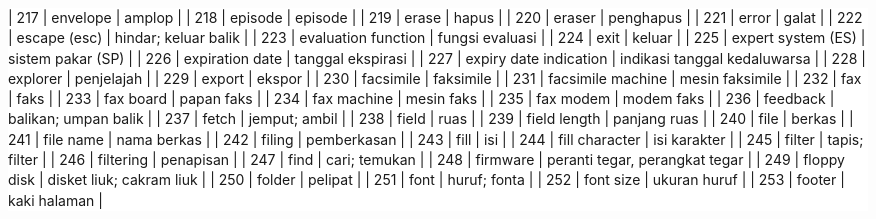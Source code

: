 | 217 | envelope  | amplop |
| 218 | episode  | episode |
| 219 | erase  | hapus |
| 220 | eraser  | penghapus |
| 221 | error  | galat |
| 222 | escape (esc)  | hindar; keluar balik |
| 223 | evaluation function  | fungsi evaluasi |
| 224 | exit  | keluar |
| 225 | expert system (ES)  | sistem pakar (SP) |
| 226 | expiration date  | tanggal ekspirasi |
| 227 | expiry date indication  | indikasi tanggal kedaluwarsa |
| 228 | explorer  | penjelajah |
| 229 | export  | ekspor |
| 230 | facsimile  | faksimile |
| 231 | facsimile machine  | mesin faksimile |
| 232 | fax  | faks |
| 233 | fax board  | papan faks |
| 234 | fax machine  | mesin faks |
| 235 | fax modem  | modem faks |
| 236 | feedback  | balikan; umpan balik |
| 237 | fetch  | jemput; ambil |
| 238 | field  | ruas |
| 239 | field length  | panjang ruas |
| 240 | file  | berkas |
| 241 | file name  | nama berkas |
| 242 | filing  | pemberkasan |
| 243 | fill  | isi |
| 244 | fill character  | isi karakter |
| 245 | filter  | tapis; filter |
| 246 | filtering  | penapisan |
| 247 | find  | cari; temukan |
| 248 | firmware  | peranti tegar, perangkat tegar |
| 249 | floppy disk  | disket liuk; cakram liuk |
| 250 | folder  | pelipat |
| 251 | font  | huruf; fonta |
| 252 | font size  | ukuran huruf |
| 253 | footer  | kaki halaman |